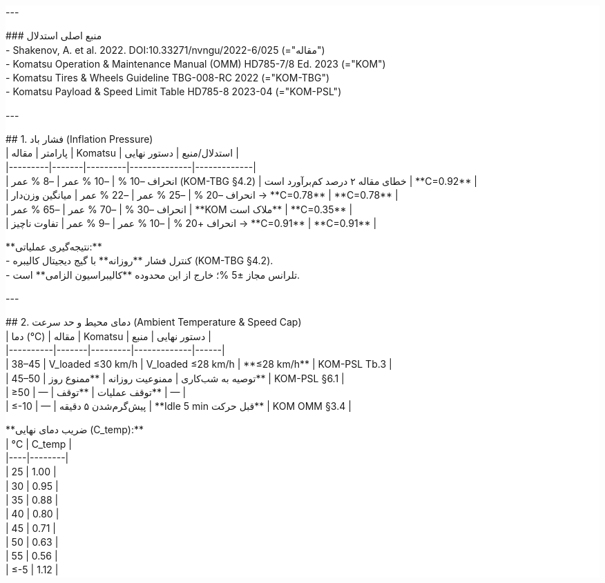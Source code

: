 \---

\#\#\# منبع اصلی استدلال  
\- Shakenov, A. et al. 2022\. DOI:10.33271/nvngu/2022-6/025 (="مقاله")    
\- Komatsu Operation & Maintenance Manual (OMM) HD785-7/8 Ed. 2023 (="KOM")    
\- Komatsu Tires & Wheels Guideline TBG-008-RC 2022 (="KOM-TBG")    
\- Komatsu Payload & Speed Limit Table HD785-8 2023-04 (="KOM-PSL")

\---

\#\# 1\. فشار باد (Inflation Pressure)  
| پارامتر | مقاله | Komatsu | استدلال/منبع | دستور نهایی |  
|---------|-------|---------|--------------|-------------|  
| انحراف –10 % | –10 % عمر | –8 % عمر (KOM-TBG §4.2) | خطای مقاله ۲ درصد کم‌برآورد است | \*\*C=0.92\*\* |  
| انحراف –20 % | –25 % عمر | –22 % عمر | میانگین وزن‌دار → \*\*C=0.78\*\* | \*\*C=0.78\*\* |  
| انحراف –30 % | –70 % عمر | –65 % عمر | \*\*KOM ملاک است\*\* | \*\*C=0.35\*\* |  
| انحراف \+20 % | –10 % عمر | –9 % عمر | تفاوت ناچیز → \*\*C=0.91\*\* | \*\*C=0.91\*\* |

\*\*نتیجه‌گیری عملیاتی:\*\*    
\- کنترل فشار \*\*روزانه\*\* با گیج دیجیتال کالیبره (KOM-TBG §4.2).    
\- تلرانس مجاز ±5 %؛ خارج از این محدوده \*\*کالیبراسیون الزامی\*\* است.

\---

\#\# 2\. دمای محیط و حد سرعت (Ambient Temperature & Speed Cap)  
| دما (°C) | مقاله | Komatsu | دستور نهایی | منبع |  
|----------|-------|---------|-------------|------|  
| 38–45 | V\_loaded ≤30 km/h | V\_loaded ≤28 km/h | \*\*≤28 km/h\*\* | KOM-PSL Tb.3 |  
| 45–50 | توصیه به شب‌کارى | ممنوعیت روزانه | \*\*ممنوع روز\*\* | KOM-PSL §6.1 |  
| ≥50 | — | توقف عملیات | \*\*توقف\*\* | — |  
| ≤-10 | — | پیش‌گرم‌شدن ۵ دقیقه | \*\*Idle 5 min قبل حرکت\*\* | KOM OMM §3.4 |

\*\*ضریب دمای نهایی (C\_temp):\*\*  
| °C | C\_temp |  
|----|--------|  
| 25 | 1.00 |  
| 30 | 0.95 |  
| 35 | 0.88 |  
| 40 | 0.80 |  
| 45 | 0.71 |  
| 50 | 0.63 |  
| 55 | 0.56 |  
| ≤-5 | 1.12 |
